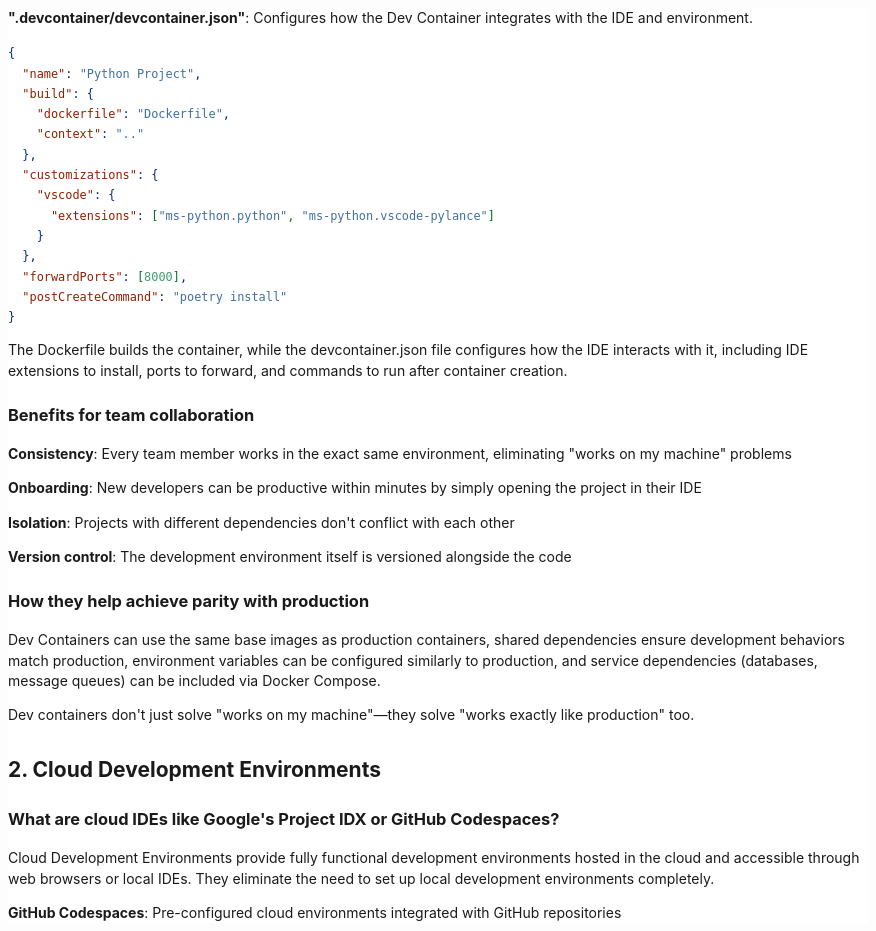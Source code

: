 **".devcontainer/devcontainer.json"**: Configures how the Dev Container integrates with the IDE and environment.

```json
{
  "name": "Python Project",
  "build": {
    "dockerfile": "Dockerfile",
    "context": ".."
  },
  "customizations": {
    "vscode": {
      "extensions": ["ms-python.python", "ms-python.vscode-pylance"]
    }
  },
  "forwardPorts": [8000],
  "postCreateCommand": "poetry install"
}
```

The Dockerfile builds the container, while the devcontainer.json file configures how the IDE interacts with it, including IDE extensions to install, ports to forward, and commands to run after container creation.

### Benefits for team collaboration

**Consistency**: Every team member works in the exact same environment, eliminating "works on my machine" problems

**Onboarding**: New developers can be productive within minutes by simply opening the project in their IDE

**Isolation**: Projects with different dependencies don't conflict with each other

**Version control**: The development environment itself is versioned alongside the code

### How they help achieve parity with production

Dev Containers can use the same base images as production containers, shared dependencies ensure development behaviors match production, environment variables can be configured similarly to production, and service dependencies (databases, message queues) can be included via Docker Compose.

<tweet>Dev containers don't just solve "works on my machine"—they solve "works exactly like production" too.</tweet>

## 2. Cloud Development Environments

### What are cloud IDEs like Google's Project IDX or GitHub Codespaces?

Cloud Development Environments provide fully functional development environments hosted in the cloud and accessible through web browsers or local IDEs. They eliminate the need to set up local development environments completely.

**GitHub Codespaces**: Pre-configured cloud environments integrated with GitHub repositories
